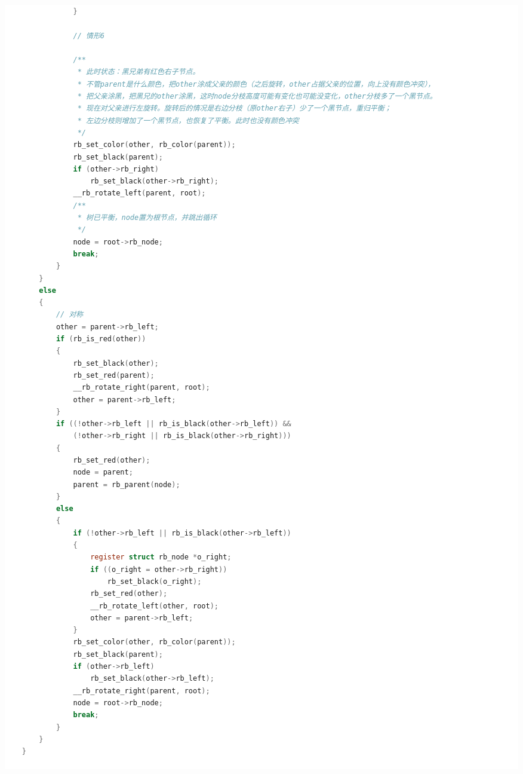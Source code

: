 ```c
				}
				
				// 情形6
				
				/** 
                 * 此时状态：黑兄弟有红色右子节点。 
                 * 不管parent是什么颜色，把other涂成父亲的颜色（之后旋转，other占据父亲的位置，向上没有颜色冲突）， 
                 * 把父亲涂黑，把黑兄的other涂黑，这时node分枝高度可能有变化也可能没变化，other分枝多了一个黑节点。 
                 * 现在对父亲进行左旋转。旋转后的情况是右边分枝（原other右子）少了一个黑节点，重归平衡； 
                 * 左边分枝则增加了一个黑节点，也恢复了平衡。此时也没有颜色冲突 
                 */ 
				rb_set_color(other, rb_color(parent));
				rb_set_black(parent);
				if (other->rb_right)
					rb_set_black(other->rb_right);
				__rb_rotate_left(parent, root);
				/** 
                 * 树已平衡，node置为根节点，并跳出循环 
                 */  
				node = root->rb_node;
				break;
			}
		}
		else
		{
			// 对称
			other = parent->rb_left;
			if (rb_is_red(other))
			{
				rb_set_black(other);
				rb_set_red(parent);
				__rb_rotate_right(parent, root);
				other = parent->rb_left;
			}
			if ((!other->rb_left || rb_is_black(other->rb_left)) &&
			    (!other->rb_right || rb_is_black(other->rb_right)))
			{
				rb_set_red(other);
				node = parent;
				parent = rb_parent(node);
			}
			else
			{
				if (!other->rb_left || rb_is_black(other->rb_left))
				{
					register struct rb_node *o_right;
					if ((o_right = other->rb_right))
						rb_set_black(o_right);
					rb_set_red(other);
					__rb_rotate_left(other, root);
					other = parent->rb_left;
				}
				rb_set_color(other, rb_color(parent));
				rb_set_black(parent);
				if (other->rb_left)
					rb_set_black(other->rb_left);
				__rb_rotate_right(parent, root);
				node = root->rb_node;
				break;
			}
		}
	}
	
```